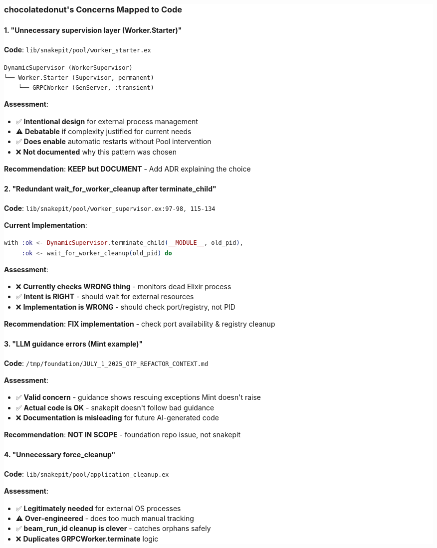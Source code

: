 ### chocolatedonut's Concerns Mapped to Code

#### 1. "Unnecessary supervision layer (Worker.Starter)"

**Code**: `lib/snakepit/pool/worker_starter.ex`

```
DynamicSupervisor (WorkerSupervisor)
└── Worker.Starter (Supervisor, permanent)
    └── GRPCWorker (GenServer, :transient)
```

**Assessment**:
- ✅ **Intentional design** for external process management
- ⚠️ **Debatable** if complexity justified for current needs
- ✅ **Does enable** automatic restarts without Pool intervention
- ❌ **Not documented** why this pattern was chosen

**Recommendation**: **KEEP but DOCUMENT** - Add ADR explaining the choice

#### 2. "Redundant wait_for_worker_cleanup after terminate_child"

**Code**: `lib/snakepit/pool/worker_supervisor.ex:97-98, 115-134`

**Current Implementation**:
```elixir
with :ok <- DynamicSupervisor.terminate_child(__MODULE__, old_pid),
     :ok <- wait_for_worker_cleanup(old_pid) do
```

**Assessment**:
- ❌ **Currently checks WRONG thing** - monitors dead Elixir process
- ✅ **Intent is RIGHT** - should wait for external resources
- ❌ **Implementation is WRONG** - should check port/registry, not PID

**Recommendation**: **FIX implementation** - check port availability & registry cleanup

#### 3. "LLM guidance errors (Mint example)"

**Code**: `/tmp/foundation/JULY_1_2025_OTP_REFACTOR_CONTEXT.md`

**Assessment**:
- ✅ **Valid concern** - guidance shows rescuing exceptions Mint doesn't raise
- ✅ **Actual code is OK** - snakepit doesn't follow bad guidance
- ❌ **Documentation is misleading** for future AI-generated code

**Recommendation**: **NOT IN SCOPE** - foundation repo issue, not snakepit

#### 4. "Unnecessary force_cleanup"

**Code**: `lib/snakepit/pool/application_cleanup.ex`

**Assessment**:
- ✅ **Legitimately needed** for external OS processes
- ⚠️ **Over-engineered** - does too much manual tracking
- ✅ **beam_run_id cleanup is clever** - catches orphans safely
- ❌ **Duplicates GRPCWorker.terminate** logic
